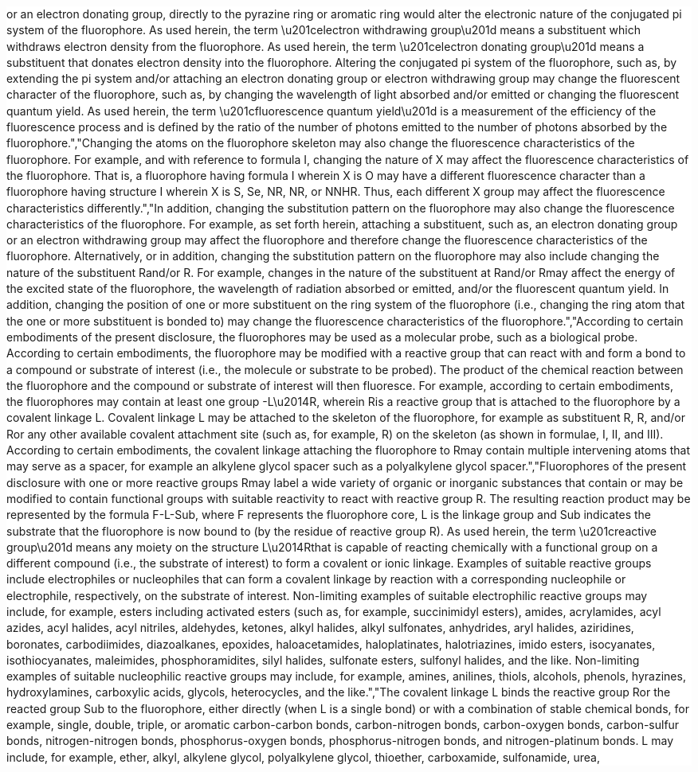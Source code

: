 or an electron donating group, directly to the pyrazine ring or aromatic ring would alter the electronic nature of the conjugated pi system of the fluorophore. As used herein, the term \u201celectron withdrawing group\u201d means a substituent which withdraws electron density from the fluorophore. As used herein, the term \u201celectron donating group\u201d means a substituent that donates electron density into the fluorophore. Altering the conjugated pi system of the fluorophore, such as, by extending the pi system and\/or attaching an electron donating group or electron withdrawing group may change the fluorescent character of the fluorophore, such as, by changing the wavelength of light absorbed and\/or emitted or changing the fluorescent quantum yield. As used herein, the term \u201cfluorescence quantum yield\u201d is a measurement of the efficiency of the fluorescence process and is defined by the ratio of the number of photons emitted to the number of photons absorbed by the fluorophore.","Changing the atoms on the fluorophore skeleton may also change the fluorescence characteristics of the fluorophore. For example, and with reference to formula I, changing the nature of X may affect the fluorescence characteristics of the fluorophore. That is, a fluorophore having formula I wherein X is O may have a different fluorescence character than a fluorophore having structure I wherein X is S, Se, NR, NR, or NNHR. Thus, each different X group may affect the fluorescence characteristics differently.","In addition, changing the substitution pattern on the fluorophore may also change the fluorescence characteristics of the fluorophore. For example, as set forth herein, attaching a substituent, such as, an electron donating group or an electron withdrawing group may affect the fluorophore and therefore change the fluorescence characteristics of the fluorophore. Alternatively, or in addition, changing the substitution pattern on the fluorophore may also include changing the nature of the substituent Rand\/or R. For example, changes in the nature of the substituent at Rand\/or Rmay affect the energy of the excited state of the fluorophore, the wavelength of radiation absorbed or emitted, and\/or the fluorescent quantum yield. In addition, changing the position of one or more substituent on the ring system of the fluorophore (i.e., changing the ring atom that the one or more substituent is bonded to) may change the fluorescence characteristics of the fluorophore.","According to certain embodiments of the present disclosure, the fluorophores may be used as a molecular probe, such as a biological probe. According to certain embodiments, the fluorophore may be modified with a reactive group that can react with and form a bond to a compound or substrate of interest (i.e., the molecule or substrate to be probed). The product of the chemical reaction between the fluorophore and the compound or substrate of interest will then fluoresce. For example, according to certain embodiments, the fluorophores may contain at least one group -L\u2014R, wherein Ris a reactive group that is attached to the fluorophore by a covalent linkage L. Covalent linkage L may be attached to the skeleton of the fluorophore, for example as substituent R, R, and\/or Ror any other available covalent attachment site (such as, for example, R) on the skeleton (as shown in formulae, I, II, and III). According to certain embodiments, the covalent linkage attaching the fluorophore to Rmay contain multiple intervening atoms that may serve as a spacer, for example an alkylene glycol spacer such as a polyalkylene glycol spacer.","Fluorophores of the present disclosure with one or more reactive groups Rmay label a wide variety of organic or inorganic substances that contain or may be modified to contain functional groups with suitable reactivity to react with reactive group R. The resulting reaction product may be represented by the formula F-L-Sub, where F represents the fluorophore core, L is the linkage group and Sub indicates the substrate that the fluorophore is now bound to (by the residue of reactive group R). As used herein, the term \u201creactive group\u201d means any moiety on the structure L\u2014Rthat is capable of reacting chemically with a functional group on a different compound (i.e., the substrate of interest) to form a covalent or ionic linkage. Examples of suitable reactive groups include electrophiles or nucleophiles that can form a covalent linkage by reaction with a corresponding nucleophile or electrophile, respectively, on the substrate of interest. Non-limiting examples of suitable electrophilic reactive groups may include, for example, esters including activated esters (such as, for example, succinimidyl esters), amides, acrylamides, acyl azides, acyl halides, acyl nitriles, aldehydes, ketones, alkyl halides, alkyl sulfonates, anhydrides, aryl halides, aziridines, boronates, carbodiimides, diazoalkanes, epoxides, haloacetamides, haloplatinates, halotriazines, imido esters, isocyanates, isothiocyanates, maleimides, phosphoramidites, silyl halides, sulfonate esters, sulfonyl halides, and the like. Non-limiting examples of suitable nucleophilic reactive groups may include, for example, amines, anilines, thiols, alcohols, phenols, hyrazines, hydroxylamines, carboxylic acids, glycols, heterocycles, and the like.","The covalent linkage L binds the reactive group Ror the reacted group Sub to the fluorophore, either directly (when L is a single bond) or with a combination of stable chemical bonds, for example, single, double, triple, or aromatic carbon-carbon bonds, carbon-nitrogen bonds, carbon-oxygen bonds, carbon-sulfur bonds, nitrogen-nitrogen bonds, phosphorus-oxygen bonds, phosphorus-nitrogen bonds, and nitrogen-platinum bonds. L may include, for example, ether, alkyl, alkylene glycol, polyalkylene glycol, thioether, carboxamide, sulfonamide, urea,